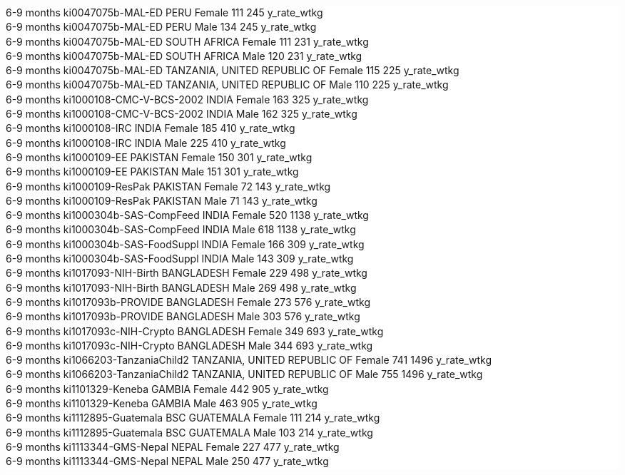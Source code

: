 6-9 months     ki0047075b-MAL-ED          PERU                           Female       111     245  y_rate_wtkg      
6-9 months     ki0047075b-MAL-ED          PERU                           Male         134     245  y_rate_wtkg      
6-9 months     ki0047075b-MAL-ED          SOUTH AFRICA                   Female       111     231  y_rate_wtkg      
6-9 months     ki0047075b-MAL-ED          SOUTH AFRICA                   Male         120     231  y_rate_wtkg      
6-9 months     ki0047075b-MAL-ED          TANZANIA, UNITED REPUBLIC OF   Female       115     225  y_rate_wtkg      
6-9 months     ki0047075b-MAL-ED          TANZANIA, UNITED REPUBLIC OF   Male         110     225  y_rate_wtkg      
6-9 months     ki1000108-CMC-V-BCS-2002   INDIA                          Female       163     325  y_rate_wtkg      
6-9 months     ki1000108-CMC-V-BCS-2002   INDIA                          Male         162     325  y_rate_wtkg      
6-9 months     ki1000108-IRC              INDIA                          Female       185     410  y_rate_wtkg      
6-9 months     ki1000108-IRC              INDIA                          Male         225     410  y_rate_wtkg      
6-9 months     ki1000109-EE               PAKISTAN                       Female       150     301  y_rate_wtkg      
6-9 months     ki1000109-EE               PAKISTAN                       Male         151     301  y_rate_wtkg      
6-9 months     ki1000109-ResPak           PAKISTAN                       Female        72     143  y_rate_wtkg      
6-9 months     ki1000109-ResPak           PAKISTAN                       Male          71     143  y_rate_wtkg      
6-9 months     ki1000304b-SAS-CompFeed    INDIA                          Female       520    1138  y_rate_wtkg      
6-9 months     ki1000304b-SAS-CompFeed    INDIA                          Male         618    1138  y_rate_wtkg      
6-9 months     ki1000304b-SAS-FoodSuppl   INDIA                          Female       166     309  y_rate_wtkg      
6-9 months     ki1000304b-SAS-FoodSuppl   INDIA                          Male         143     309  y_rate_wtkg      
6-9 months     ki1017093-NIH-Birth        BANGLADESH                     Female       229     498  y_rate_wtkg      
6-9 months     ki1017093-NIH-Birth        BANGLADESH                     Male         269     498  y_rate_wtkg      
6-9 months     ki1017093b-PROVIDE         BANGLADESH                     Female       273     576  y_rate_wtkg      
6-9 months     ki1017093b-PROVIDE         BANGLADESH                     Male         303     576  y_rate_wtkg      
6-9 months     ki1017093c-NIH-Crypto      BANGLADESH                     Female       349     693  y_rate_wtkg      
6-9 months     ki1017093c-NIH-Crypto      BANGLADESH                     Male         344     693  y_rate_wtkg      
6-9 months     ki1066203-TanzaniaChild2   TANZANIA, UNITED REPUBLIC OF   Female       741    1496  y_rate_wtkg      
6-9 months     ki1066203-TanzaniaChild2   TANZANIA, UNITED REPUBLIC OF   Male         755    1496  y_rate_wtkg      
6-9 months     ki1101329-Keneba           GAMBIA                         Female       442     905  y_rate_wtkg      
6-9 months     ki1101329-Keneba           GAMBIA                         Male         463     905  y_rate_wtkg      
6-9 months     ki1112895-Guatemala BSC    GUATEMALA                      Female       111     214  y_rate_wtkg      
6-9 months     ki1112895-Guatemala BSC    GUATEMALA                      Male         103     214  y_rate_wtkg      
6-9 months     ki1113344-GMS-Nepal        NEPAL                          Female       227     477  y_rate_wtkg      
6-9 months     ki1113344-GMS-Nepal        NEPAL                          Male         250     477  y_rate_wtkg      